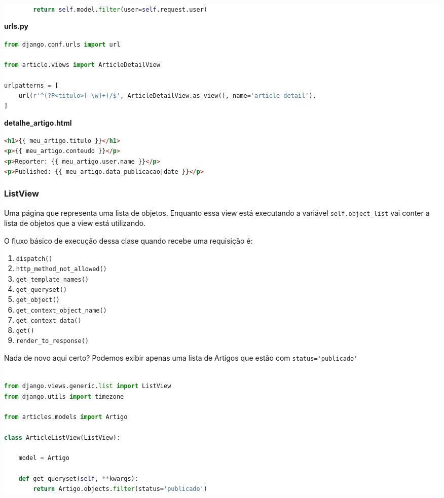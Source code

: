 ```python
        return self.model.filter(user=self.request.user)

```

**urls.py**
```python
from django.conf.urls import url

from article.views import ArticleDetailView

urlpatterns = [
    url(r'^(?P<titulo>[-\w]+)/$', ArticleDetailView.as_view(), name='article-detail'),
]
```

**detalhe_artigo.html**
```html
<h1>{{ meu_artigo.titulo }}</h1>
<p>{{ meu_artigo.conteudo }}</p>
<p>Reporter: {{ meu_artigo.user.name }}</p>
<p>Published: {{ meu_artigo.data_publicacao|date }}</p>
```

### <a name="list_view"></a>ListView

Uma página que representa uma lista de objetos.
Enquanto essa view está executando a variável ``self.object_list`` vai conter
a lista de objetos que a view está utilizando.

O fluxo básico de execução dessa clase quando recebe
uma requisição é:

1. ``dispatch()``
2. ``http_method_not_allowed()``
3. ``get_template_names()``
5. ``get_queryset()``
6. ``get_object()``
7. ``get_context_object_name()``
8. ``get_context_data()``
9. ``get()``
10. ``render_to_response()``

Nada de novo aqui certo? Podemos exibir apenas uma lista de Artigos que estão
com ``status='publicado'``

```python

from django.views.generic.list import ListView
from django.utils import timezone

from articles.models import Artigo

class ArticleListView(ListView):

    model = Artigo

    def get_queryset(self, **kwargs):
        return Artigo.objects.filter(status='publicado')
```
